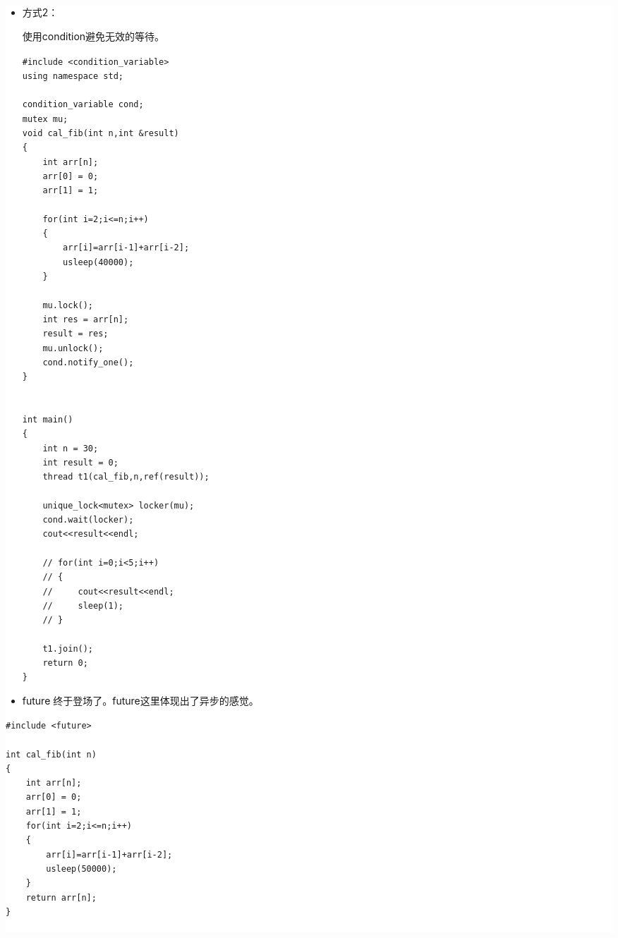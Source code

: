 * 方式2：

    使用condition避免无效的等待。

    ```
    #include <condition_variable>
    using namespace std;

    condition_variable cond;
    mutex mu;
    void cal_fib(int n,int &result)
    {
        int arr[n];
        arr[0] = 0;
        arr[1] = 1;

        for(int i=2;i<=n;i++)
        {
            arr[i]=arr[i-1]+arr[i-2];
            usleep(40000);
        }

        mu.lock();
        int res = arr[n];
        result = res;
        mu.unlock();
        cond.notify_one();
    }


    int main()
    {
        int n = 30;
        int result = 0;
        thread t1(cal_fib,n,ref(result)); 

        unique_lock<mutex> locker(mu);
        cond.wait(locker);
        cout<<result<<endl;

        // for(int i=0;i<5;i++)
        // {
        //     cout<<result<<endl;
        //     sleep(1);
        // }

        t1.join();
        return 0;
    }
    ```

* future 终于登场了。future这里体现出了异步的感觉。
```
#include <future>

int cal_fib(int n)
{
    int arr[n];
    arr[0] = 0;
    arr[1] = 1;
    for(int i=2;i<=n;i++)
    {
        arr[i]=arr[i-1]+arr[i-2];
        usleep(50000);
    }
    return arr[n];
}


```